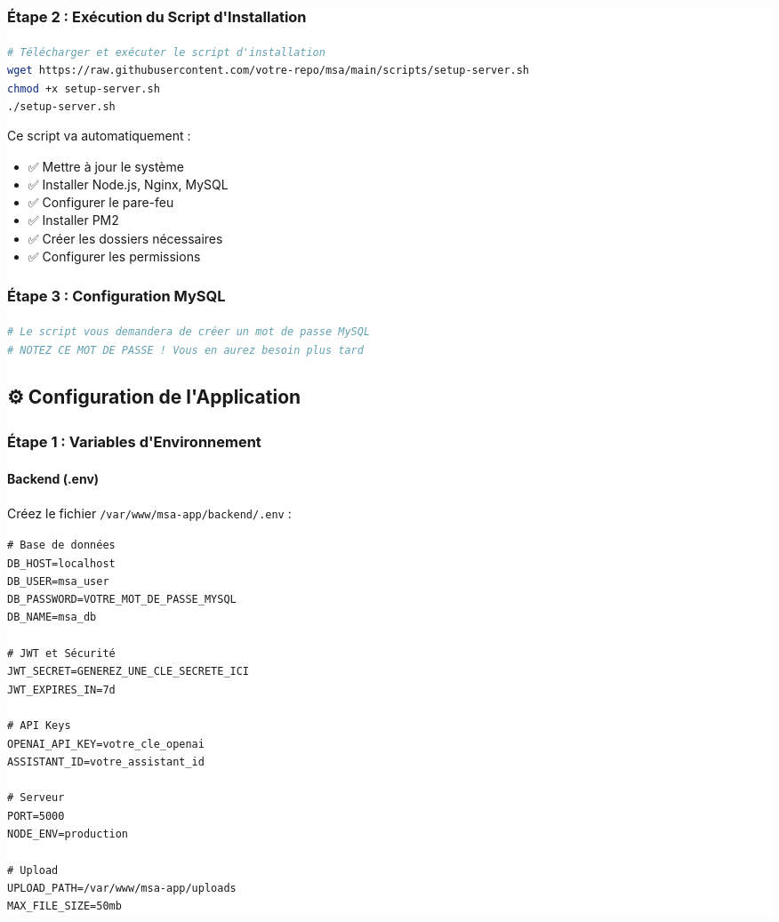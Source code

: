 ### Étape 2 : Exécution du Script d'Installation
```bash
# Télécharger et exécuter le script d'installation
wget https://raw.githubusercontent.com/votre-repo/msa/main/scripts/setup-server.sh
chmod +x setup-server.sh
./setup-server.sh
```

Ce script va automatiquement :
- ✅ Mettre à jour le système
- ✅ Installer Node.js, Nginx, MySQL
- ✅ Configurer le pare-feu
- ✅ Installer PM2
- ✅ Créer les dossiers nécessaires
- ✅ Configurer les permissions

### Étape 3 : Configuration MySQL
```bash
# Le script vous demandera de créer un mot de passe MySQL
# NOTEZ CE MOT DE PASSE ! Vous en aurez besoin plus tard
```

## ⚙️ Configuration de l'Application

### Étape 1 : Variables d'Environnement

#### Backend (.env)
Créez le fichier `/var/www/msa-app/backend/.env` :
```env
# Base de données
DB_HOST=localhost
DB_USER=msa_user
DB_PASSWORD=VOTRE_MOT_DE_PASSE_MYSQL
DB_NAME=msa_db

# JWT et Sécurité
JWT_SECRET=GENEREZ_UNE_CLE_SECRETE_ICI
JWT_EXPIRES_IN=7d

# API Keys
OPENAI_API_KEY=votre_cle_openai
ASSISTANT_ID=votre_assistant_id

# Serveur
PORT=5000
NODE_ENV=production

# Upload
UPLOAD_PATH=/var/www/msa-app/uploads
MAX_FILE_SIZE=50mb
```
